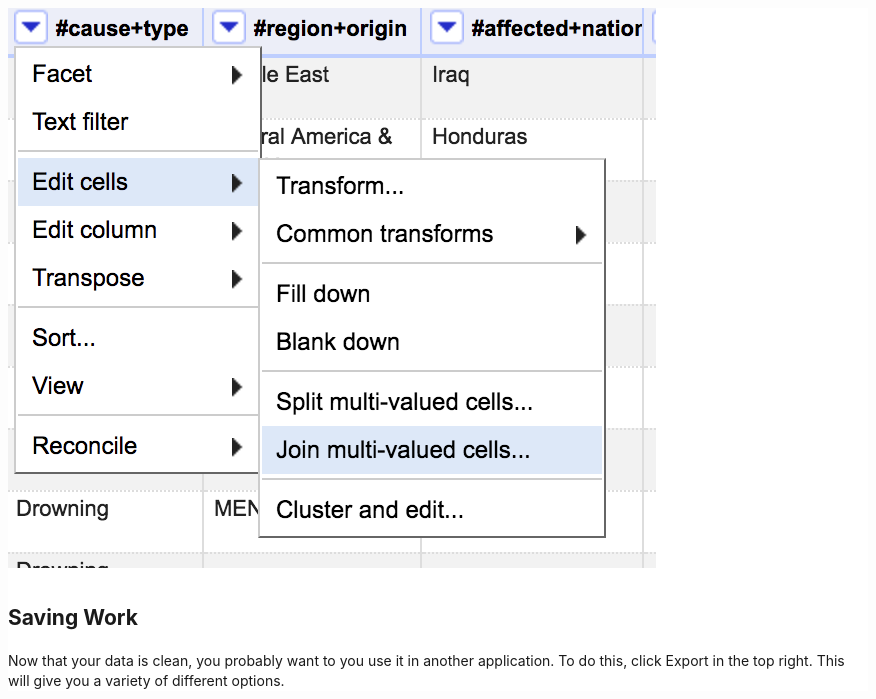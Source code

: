 ![Join Cells](images/image_19.png)

## Saving Work
Now that your data is clean, you probably want to you use it in another application. To do this, click Export in the top right. This will give you a variety of different options. 
